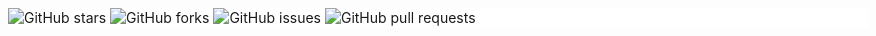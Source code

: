![GitHub stars](https://img.shields.io/github/stars/KornArs/Telegram-bot-with-OpenAI-integration?style=social)
![GitHub forks](https://img.shields.io/github/forks/KornArs/Telegram-bot-with-OpenAI-integration?style=social)
![GitHub issues](https://img.shields.io/github/issues/KornArs/Telegram-bot-with-OpenAI-integration)
![GitHub pull requests](https://img.shields.io/github/issues-pr/KornArs/Telegram-bot-with-OpenAI-integration)
